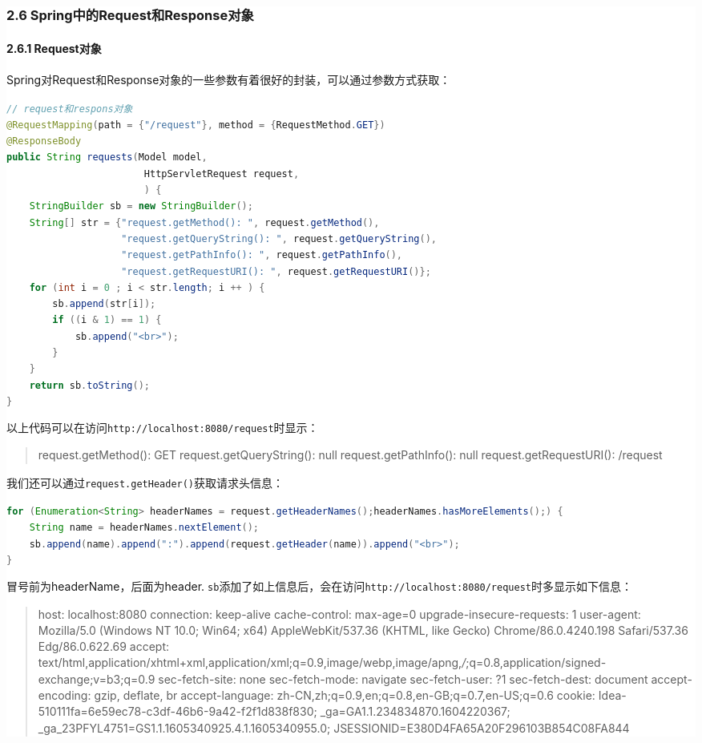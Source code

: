 ### 2.6 Spring中的Request和Response对象

#### 2.6.1 Request对象
Spring对Request和Response对象的一些参数有着很好的封装，可以通过参数方式获取：
```Java
// request和respons对象
@RequestMapping(path = {"/request"}, method = {RequestMethod.GET})
@ResponseBody
public String requests(Model model,
                        HttpServletRequest request,
                        ) {
    StringBuilder sb = new StringBuilder();
    String[] str = {"request.getMethod(): ", request.getMethod(),
                    "request.getQueryString(): ", request.getQueryString(),
                    "request.getPathInfo(): ", request.getPathInfo(),
                    "request.getRequestURI(): ", request.getRequestURI()};
    for (int i = 0 ; i < str.length; i ++ ) {
        sb.append(str[i]);
        if ((i & 1) == 1) {
            sb.append("<br>");
        }
    }
    return sb.toString();
}
```
以上代码可以在访问`http://localhost:8080/request`时显示：
> request.getMethod(): GET
> request.getQueryString(): null
> request.getPathInfo(): null
> request.getRequestURI(): /request

我们还可以通过`request.getHeader()`获取请求头信息：
```Java
for (Enumeration<String> headerNames = request.getHeaderNames();headerNames.hasMoreElements();) {
    String name = headerNames.nextElement();
    sb.append(name).append(":").append(request.getHeader(name)).append("<br>");
}
```
冒号前为headerName，后面为header.
`sb`添加了如上信息后，会在访问`http://localhost:8080/request`时多显示如下信息：
> host: localhost:8080
> connection: keep-alive
> cache-control: max-age=0
> upgrade-insecure-requests: 1
> user-agent: Mozilla/5.0 (Windows NT 10.0; Win64; x64) AppleWebKit/537.36 (KHTML, like Gecko) Chrome/86.0.4240.198 Safari/537.36 Edg/86.0.622.69
> accept: text/html,application/xhtml+xml,application/xml;q=0.9,image/webp,image/apng,*/*;q=0.8,application/signed-exchange;v=b3;q=0.9
> sec-fetch-site: none
> sec-fetch-mode: navigate
> sec-fetch-user: ?1
> sec-fetch-dest: document
> accept-encoding: gzip, deflate, br
> accept-language: zh-CN,zh;q=0.9,en;q=0.8,en-GB;q=0.7,en-US;q=0.6
> cookie: Idea-510111fa=6e59ec78-c3df-46b6-9a42-f2f1d838f830; _ga=GA1.1.234834870.1604220367; _ga_23PFYL4751=GS1.1.1605340925.4.1.1605340955.0; JSESSIONID=E380D4FA65A20F296103B854C08FA844
